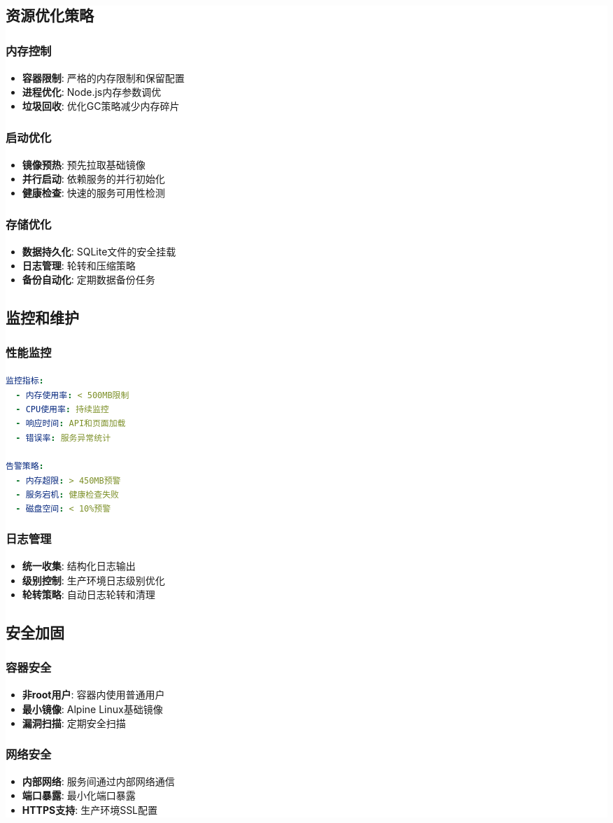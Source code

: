 ## 资源优化策略

### 内存控制
- **容器限制**: 严格的内存限制和保留配置
- **进程优化**: Node.js内存参数调优
- **垃圾回收**: 优化GC策略减少内存碎片

### 启动优化
- **镜像预热**: 预先拉取基础镜像
- **并行启动**: 依赖服务的并行初始化
- **健康检查**: 快速的服务可用性检测

### 存储优化
- **数据持久化**: SQLite文件的安全挂载
- **日志管理**: 轮转和压缩策略
- **备份自动化**: 定期数据备份任务

## 监控和维护

### 性能监控
```yaml
监控指标:
  - 内存使用率: < 500MB限制
  - CPU使用率: 持续监控
  - 响应时间: API和页面加载
  - 错误率: 服务异常统计

告警策略:
  - 内存超限: > 450MB预警
  - 服务宕机: 健康检查失败
  - 磁盘空间: < 10%预警
```

### 日志管理
- **统一收集**: 结构化日志输出
- **级别控制**: 生产环境日志级别优化
- **轮转策略**: 自动日志轮转和清理

## 安全加固

### 容器安全
- **非root用户**: 容器内使用普通用户
- **最小镜像**: Alpine Linux基础镜像
- **漏洞扫描**: 定期安全扫描

### 网络安全
- **内部网络**: 服务间通过内部网络通信
- **端口暴露**: 最小化端口暴露
- **HTTPS支持**: 生产环境SSL配置
